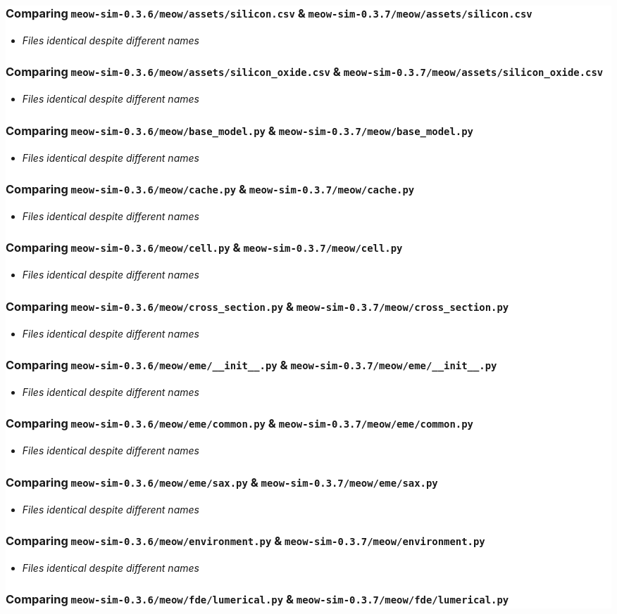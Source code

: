 ### Comparing `meow-sim-0.3.6/meow/assets/silicon.csv` & `meow-sim-0.3.7/meow/assets/silicon.csv`

 * *Files identical despite different names*

### Comparing `meow-sim-0.3.6/meow/assets/silicon_oxide.csv` & `meow-sim-0.3.7/meow/assets/silicon_oxide.csv`

 * *Files identical despite different names*

### Comparing `meow-sim-0.3.6/meow/base_model.py` & `meow-sim-0.3.7/meow/base_model.py`

 * *Files identical despite different names*

### Comparing `meow-sim-0.3.6/meow/cache.py` & `meow-sim-0.3.7/meow/cache.py`

 * *Files identical despite different names*

### Comparing `meow-sim-0.3.6/meow/cell.py` & `meow-sim-0.3.7/meow/cell.py`

 * *Files identical despite different names*

### Comparing `meow-sim-0.3.6/meow/cross_section.py` & `meow-sim-0.3.7/meow/cross_section.py`

 * *Files identical despite different names*

### Comparing `meow-sim-0.3.6/meow/eme/__init__.py` & `meow-sim-0.3.7/meow/eme/__init__.py`

 * *Files identical despite different names*

### Comparing `meow-sim-0.3.6/meow/eme/common.py` & `meow-sim-0.3.7/meow/eme/common.py`

 * *Files identical despite different names*

### Comparing `meow-sim-0.3.6/meow/eme/sax.py` & `meow-sim-0.3.7/meow/eme/sax.py`

 * *Files identical despite different names*

### Comparing `meow-sim-0.3.6/meow/environment.py` & `meow-sim-0.3.7/meow/environment.py`

 * *Files identical despite different names*

### Comparing `meow-sim-0.3.6/meow/fde/lumerical.py` & `meow-sim-0.3.7/meow/fde/lumerical.py`
